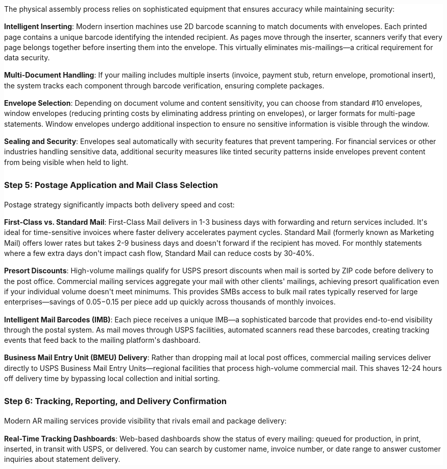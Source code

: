 The physical assembly process relies on sophisticated equipment that ensures accuracy while maintaining security:

**Intelligent Inserting**: Modern insertion machines use 2D barcode scanning to match documents with envelopes. Each printed page contains a unique barcode identifying the intended recipient. As pages move through the inserter, scanners verify that every page belongs together before inserting them into the envelope. This virtually eliminates mis-mailings—a critical requirement for data security.

**Multi-Document Handling**: If your mailing includes multiple inserts (invoice, payment stub, return envelope, promotional insert), the system tracks each component through barcode verification, ensuring complete packages.

**Envelope Selection**: Depending on document volume and content sensitivity, you can choose from standard #10 envelopes, window envelopes (reducing printing costs by eliminating address printing on envelopes), or larger formats for multi-page statements. Window envelopes undergo additional inspection to ensure no sensitive information is visible through the window.

**Sealing and Security**: Envelopes seal automatically with security features that prevent tampering. For financial services or other industries handling sensitive data, additional security measures like tinted security patterns inside envelopes prevent content from being visible when held to light.

### Step 5: Postage Application and Mail Class Selection

Postage strategy significantly impacts both delivery speed and cost:

**First-Class vs. Standard Mail**: First-Class Mail delivers in 1-3 business days with forwarding and return services included. It's ideal for time-sensitive invoices where faster delivery accelerates payment cycles. Standard Mail (formerly known as Marketing Mail) offers lower rates but takes 2-9 business days and doesn't forward if the recipient has moved. For monthly statements where a few extra days don't impact cash flow, Standard Mail can reduce costs by 30-40%.

**Presort Discounts**: High-volume mailings qualify for USPS presort discounts when mail is sorted by ZIP code before delivery to the post office. Commercial mailing services aggregate your mail with other clients' mailings, achieving presort qualification even if your individual volume doesn't meet minimums. This provides SMBs access to bulk mail rates typically reserved for large enterprises—savings of $0.05-$0.15 per piece add up quickly across thousands of monthly invoices.

**Intelligent Mail Barcodes (IMB)**: Each piece receives a unique IMB—a sophisticated barcode that provides end-to-end visibility through the postal system. As mail moves through USPS facilities, automated scanners read these barcodes, creating tracking events that feed back to the mailing platform's dashboard.

**Business Mail Entry Unit (BMEU) Delivery**: Rather than dropping mail at local post offices, commercial mailing services deliver directly to USPS Business Mail Entry Units—regional facilities that process high-volume commercial mail. This shaves 12-24 hours off delivery time by bypassing local collection and initial sorting.

### Step 6: Tracking, Reporting, and Delivery Confirmation

Modern AR mailing services provide visibility that rivals email and package delivery:

**Real-Time Tracking Dashboards**: Web-based dashboards show the status of every mailing: queued for production, in print, inserted, in transit with USPS, or delivered. You can search by customer name, invoice number, or date range to answer customer inquiries about statement delivery.
